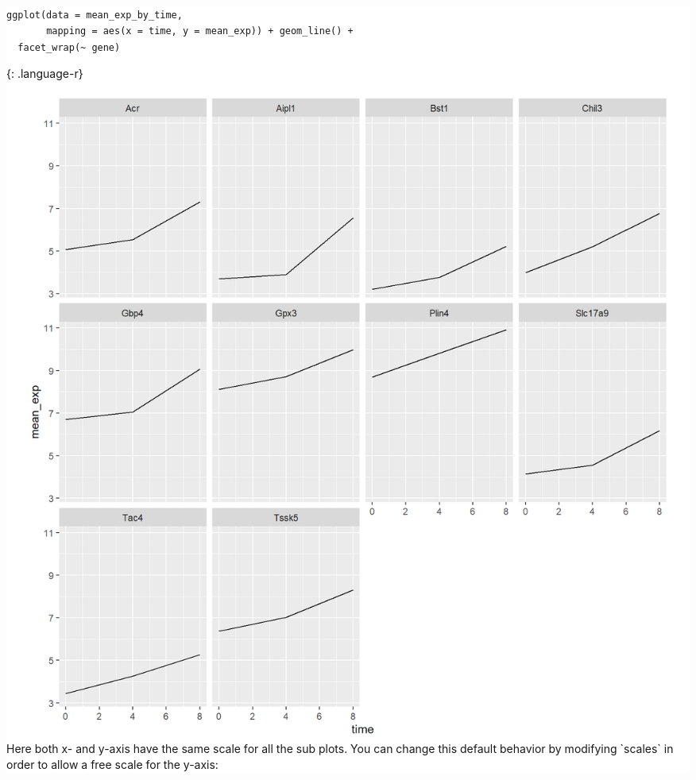     ggplot(data = mean_exp_by_time,
           mapping = aes(x = time, y = mean_exp)) + geom_line() +
      facet_wrap(~ gene)

{: .language-r}

<img src="../fig/rmd-first-facet-1.png" width="816" style="display: block; margin: auto;" />
Here both x- and y-axis have the same scale for all the sub plots. You
can change this default behavior by modifying `scales` in order to allow
a free scale for the y-axis:
